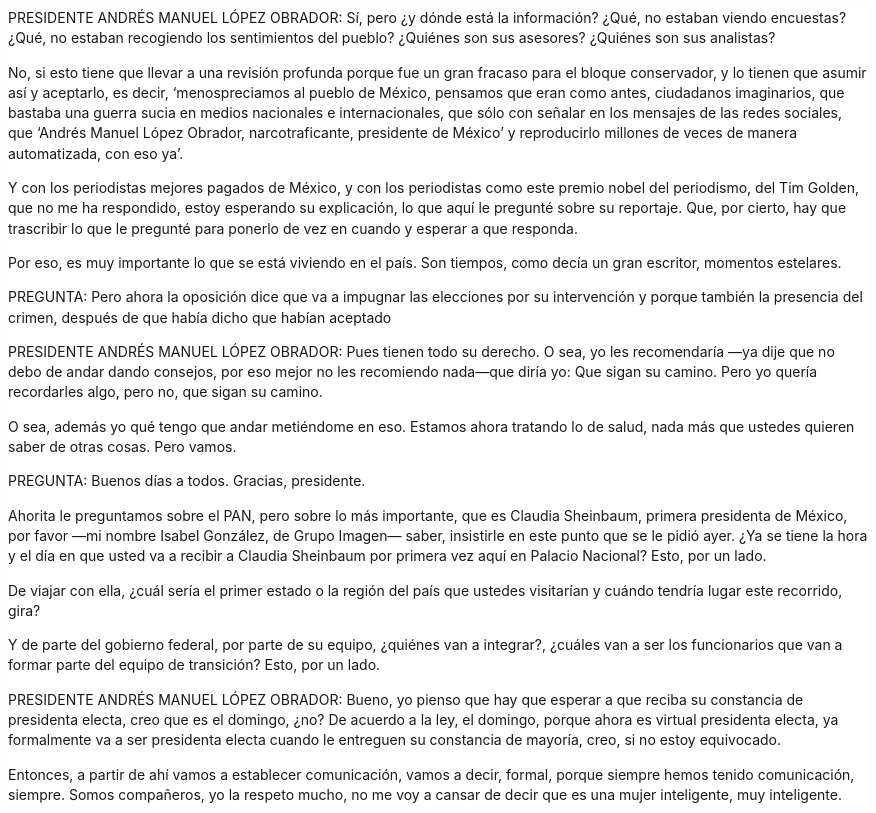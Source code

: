 PRESIDENTE ANDRÉS MANUEL LÓPEZ OBRADOR: Sí, pero ¿y dónde está la información?
¿Qué, no estaban viendo encuestas? ¿Qué, no estaban recogiendo los
sentimientos del pueblo? ¿Quiénes son sus asesores? ¿Quiénes son sus
analistas?

No, si esto tiene que llevar a una revisión profunda porque fue un gran
fracaso para el bloque conservador, y lo tienen que asumir así y aceptarlo, es
decir, ‘menospreciamos al pueblo de México, pensamos que eran como antes,
ciudadanos imaginarios, que bastaba una guerra sucia en medios nacionales e
internacionales, que sólo con señalar en los mensajes de las redes sociales,
que ‘Andrés Manuel López Obrador, narcotraficante, presidente de México’ y
reproducirlo millones de veces de manera automatizada, con eso ya’.

Y con los periodistas mejores pagados de México, y con los periodistas como
este premio nobel del periodismo, del Tim Golden, que no me ha respondido,
estoy esperando su explicación, lo que aquí le pregunté sobre su reportaje.
Que, por cierto, hay que trascribir lo que le pregunté para ponerlo de vez en
cuando y esperar a que responda.

Por eso, es muy importante lo que se está viviendo en el país. Son tiempos,
como decía un gran escritor, momentos estelares.

PREGUNTA: Pero ahora la oposición dice que va a impugnar las elecciones por su
intervención y porque también la presencia del crimen, después de que había
dicho que habían aceptado

PRESIDENTE ANDRÉS MANUEL LÓPEZ OBRADOR: Pues tienen todo su derecho. O sea, yo
les recomendaría —ya dije que no debo de andar dando consejos, por eso mejor
no les recomiendo nada—que diría yo: Que sigan su camino. Pero yo quería
recordarles algo, pero no, que sigan su camino.

O sea, además yo qué tengo que andar metiéndome en eso. Estamos ahora tratando
lo de salud, nada más que ustedes quieren saber de otras cosas. Pero vamos.

PREGUNTA: Buenos días a todos. Gracias, presidente.

Ahorita le preguntamos sobre el PAN, pero sobre lo más importante, que es
Claudia Sheinbaum, primera presidenta de México, por favor —mi nombre Isabel
González, de Grupo Imagen— saber, insistirle en este punto que se le pidió
ayer. ¿Ya se tiene la hora y el día en que usted va a recibir a Claudia
Sheinbaum por primera vez aquí en Palacio Nacional? Esto, por un lado.

De viajar con ella, ¿cuál sería el primer estado o la región del país que
ustedes visitarían y cuándo tendría lugar este recorrido, gira?

Y de parte del gobierno federal, por parte de su equipo, ¿quiénes van a
integrar?, ¿cuáles van a ser los funcionarios que van a formar parte del
equipo de transición? Esto, por un lado.

PRESIDENTE ANDRÉS MANUEL LÓPEZ OBRADOR: Bueno, yo pienso que hay que esperar a
que reciba su constancia de presidenta electa, creo que es el domingo, ¿no? De
acuerdo a la ley, el domingo, porque ahora es virtual presidenta electa, ya
formalmente va a ser presidenta electa cuando le entreguen su constancia de
mayoría, creo, si no estoy equivocado.

Entonces, a partir de ahí vamos a establecer comunicación, vamos a decir,
formal, porque siempre hemos tenido comunicación, siempre. Somos compañeros,
yo la respeto mucho, no me voy a cansar de decir que es una mujer inteligente,
muy inteligente.
